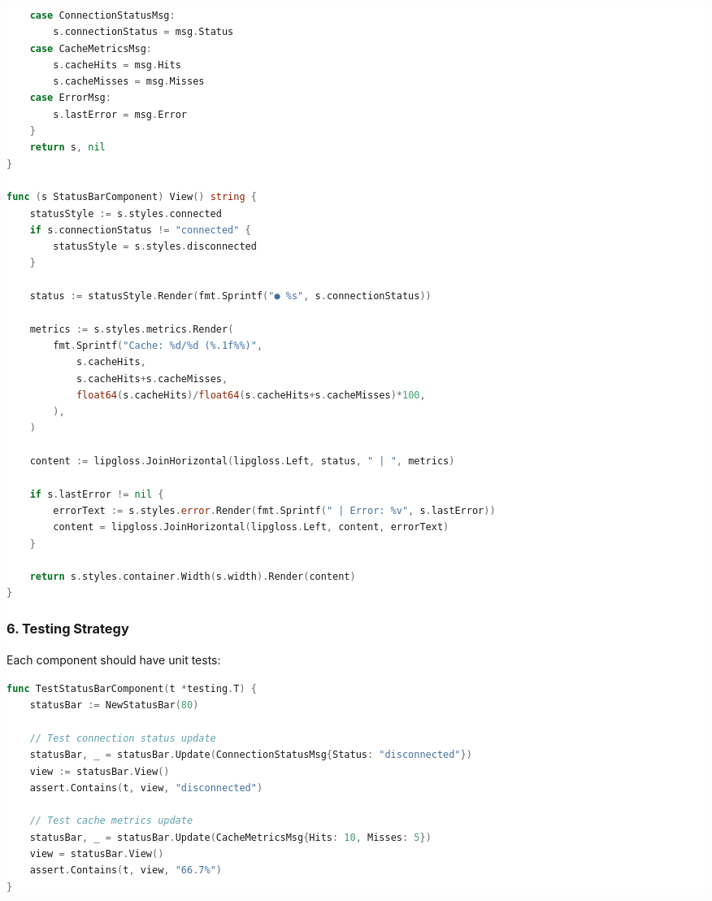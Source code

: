 ```go
    case ConnectionStatusMsg:
        s.connectionStatus = msg.Status
    case CacheMetricsMsg:
        s.cacheHits = msg.Hits
        s.cacheMisses = msg.Misses
    case ErrorMsg:
        s.lastError = msg.Error
    }
    return s, nil
}

func (s StatusBarComponent) View() string {
    statusStyle := s.styles.connected
    if s.connectionStatus != "connected" {
        statusStyle = s.styles.disconnected
    }
    
    status := statusStyle.Render(fmt.Sprintf("● %s", s.connectionStatus))
    
    metrics := s.styles.metrics.Render(
        fmt.Sprintf("Cache: %d/%d (%.1f%%)", 
            s.cacheHits, 
            s.cacheHits+s.cacheMisses,
            float64(s.cacheHits)/float64(s.cacheHits+s.cacheMisses)*100,
        ),
    )
    
    content := lipgloss.JoinHorizontal(lipgloss.Left, status, " | ", metrics)
    
    if s.lastError != nil {
        errorText := s.styles.error.Render(fmt.Sprintf(" | Error: %v", s.lastError))
        content = lipgloss.JoinHorizontal(lipgloss.Left, content, errorText)
    }
    
    return s.styles.container.Width(s.width).Render(content)
}
```

### 6. Testing Strategy

Each component should have unit tests:

```go
func TestStatusBarComponent(t *testing.T) {
    statusBar := NewStatusBar(80)
    
    // Test connection status update
    statusBar, _ = statusBar.Update(ConnectionStatusMsg{Status: "disconnected"})
    view := statusBar.View()
    assert.Contains(t, view, "disconnected")
    
    // Test cache metrics update
    statusBar, _ = statusBar.Update(CacheMetricsMsg{Hits: 10, Misses: 5})
    view = statusBar.View()
    assert.Contains(t, view, "66.7%")
}
```
